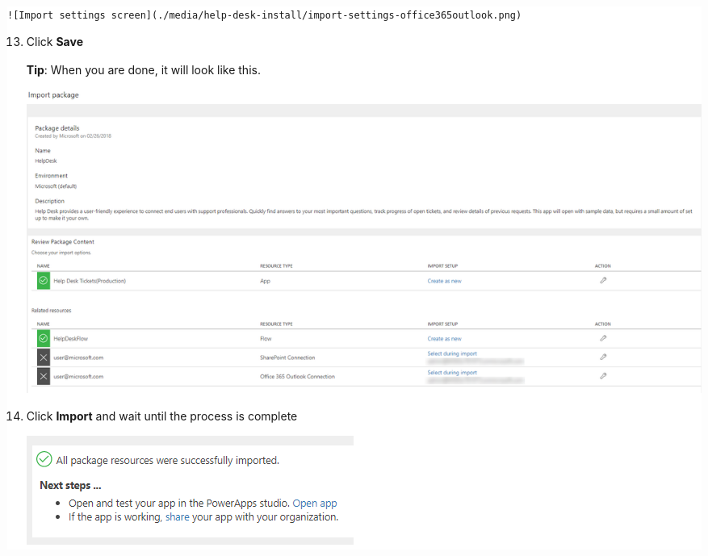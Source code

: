 	![Import settings screen](./media/help-desk-install/import-settings-office365outlook.png)
13. Click **Save**

	**Tip**: When you are done, it will look like this.

	![Import settings screen](./media/help-desk-install/import-settings-done.png)

14.	Click **Import** and wait until the process is complete

	![Import settings screen](./media/help-desk-install/import-done.png)
